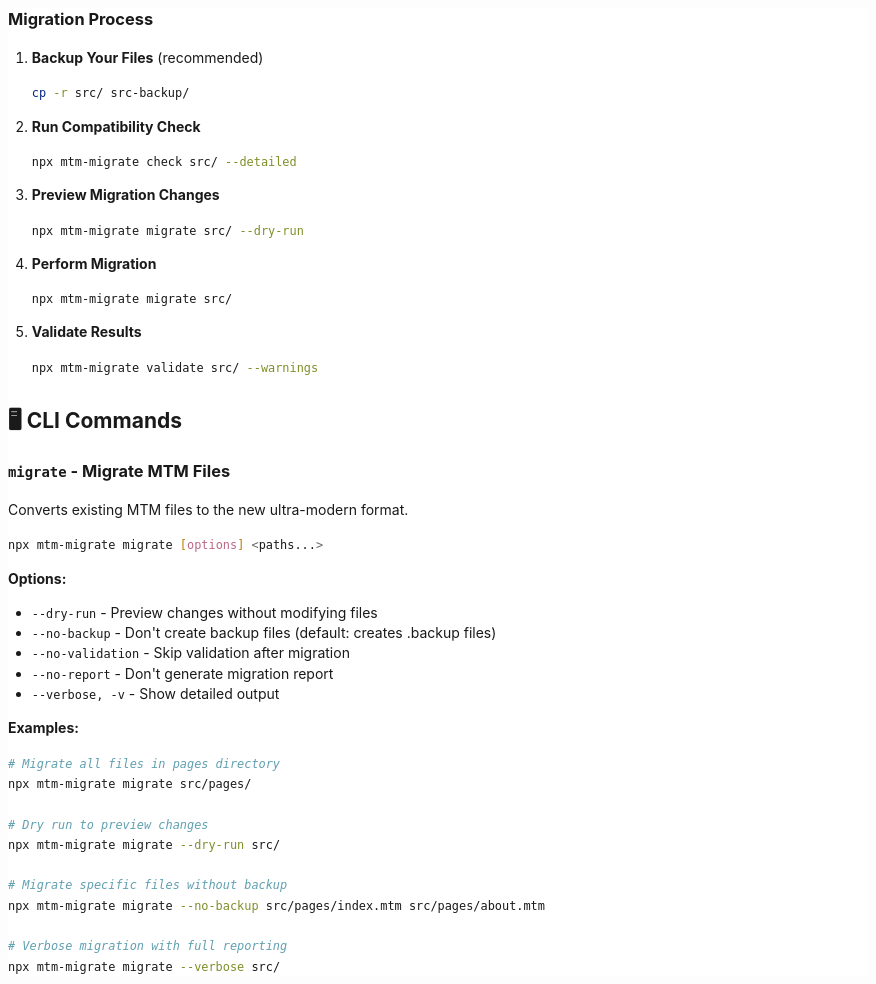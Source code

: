 ### Migration Process

1. **Backup Your Files** (recommended)

   ```bash
   cp -r src/ src-backup/
   ```

2. **Run Compatibility Check**

   ```bash
   npx mtm-migrate check src/ --detailed
   ```

3. **Preview Migration Changes**

   ```bash
   npx mtm-migrate migrate src/ --dry-run
   ```

4. **Perform Migration**

   ```bash
   npx mtm-migrate migrate src/
   ```

5. **Validate Results**
   ```bash
   npx mtm-migrate validate src/ --warnings
   ```

## 🖥️ CLI Commands

### `migrate` - Migrate MTM Files

Converts existing MTM files to the new ultra-modern format.

```bash
npx mtm-migrate migrate [options] <paths...>
```

**Options:**

- `--dry-run` - Preview changes without modifying files
- `--no-backup` - Don't create backup files (default: creates .backup files)
- `--no-validation` - Skip validation after migration
- `--no-report` - Don't generate migration report
- `--verbose, -v` - Show detailed output

**Examples:**

```bash
# Migrate all files in pages directory
npx mtm-migrate migrate src/pages/

# Dry run to preview changes
npx mtm-migrate migrate --dry-run src/

# Migrate specific files without backup
npx mtm-migrate migrate --no-backup src/pages/index.mtm src/pages/about.mtm

# Verbose migration with full reporting
npx mtm-migrate migrate --verbose src/
```
